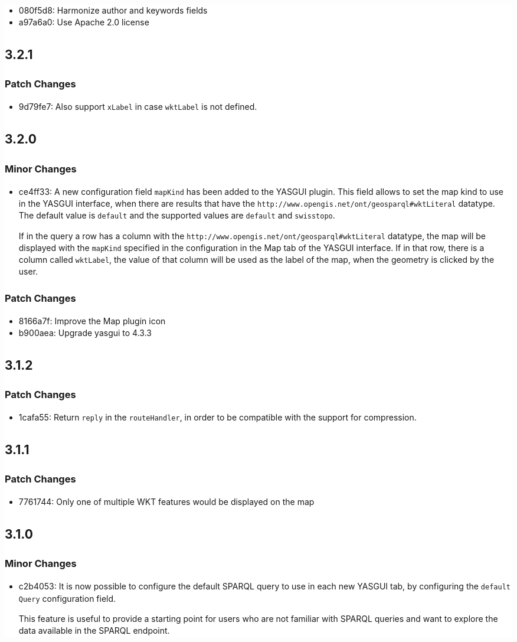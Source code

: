 - 080f5d8: Harmonize author and keywords fields
- a97a6a0: Use Apache 2.0 license

## 3.2.1

### Patch Changes

- 9d79fe7: Also support `xLabel` in case `wktLabel` is not defined.

## 3.2.0

### Minor Changes

- ce4ff33: A new configuration field `mapKind` has been added to the YASGUI plugin.
  This field allows to set the map kind to use in the YASGUI interface, when there are results that have the `http://www.opengis.net/ont/geosparql#wktLiteral` datatype.
  The default value is `default` and the supported values are `default` and `swisstopo`.

  If in the query a row has a column with the `http://www.opengis.net/ont/geosparql#wktLiteral` datatype, the map will be displayed with the `mapKind` specified in the configuration in the Map tab of the YASGUI interface.
  If in that row, there is a column called `wktLabel`, the value of that column will be used as the label of the map, when the geometry is clicked by the user.

### Patch Changes

- 8166a7f: Improve the Map plugin icon
- b900aea: Upgrade yasgui to 4.3.3

## 3.1.2

### Patch Changes

- 1cafa55: Return `reply` in the `routeHandler`, in order to be compatible with the support for compression.

## 3.1.1

### Patch Changes

- 7761744: Only one of multiple WKT features would be displayed on the map

## 3.1.0

### Minor Changes

- c2b4053: It is now possible to configure the default SPARQL query to use in each new YASGUI tab, by configuring the `defaultQuery` configuration field.

  This feature is useful to provide a starting point for users who are not familiar with SPARQL queries and want to explore the data available in the SPARQL endpoint.
